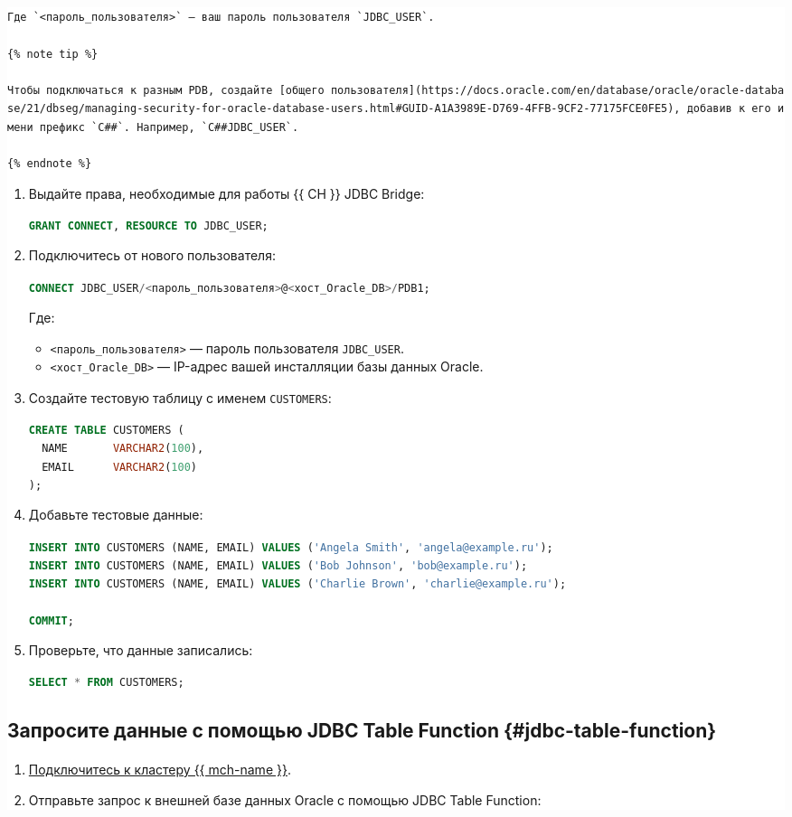     Где `<пароль_пользователя>` — ваш пароль пользователя `JDBC_USER`.

    {% note tip %}

    Чтобы подключаться к разным PDB, создайте [общего пользователя](https://docs.oracle.com/en/database/oracle/oracle-database/21/dbseg/managing-security-for-oracle-database-users.html#GUID-A1A3989E-D769-4FFB-9CF2-77175FCE0FE5), добавив к его имени префикс `C##`. Например, `C##JDBC_USER`. 

    {% endnote %}

1. Выдайте права, необходимые для работы {{ CH }} JDBC Bridge:

    ```sql
    GRANT CONNECT, RESOURCE TO JDBC_USER;
    ```

1. Подключитесь от нового пользователя:

    ```sql
    CONNECT JDBC_USER/<пароль_пользователя>@<хост_Oracle_DB>/PDB1;
    ```

    Где:

    * `<пароль_пользователя>` — пароль пользователя `JDBC_USER`.
    * `<хост_Oracle_DB>` — IP-адрес вашей инсталляции базы данных Oracle.

1. Создайте тестовую таблицу с именем `CUSTOMERS`:

    ```sql
    CREATE TABLE CUSTOMERS (
      NAME       VARCHAR2(100),
      EMAIL      VARCHAR2(100)
    );
    ```

1. Добавьте тестовые данные:

    ```sql
    INSERT INTO CUSTOMERS (NAME, EMAIL) VALUES ('Angela Smith', 'angela@example.ru');
    INSERT INTO CUSTOMERS (NAME, EMAIL) VALUES ('Bob Johnson', 'bob@example.ru');
    INSERT INTO CUSTOMERS (NAME, EMAIL) VALUES ('Charlie Brown', 'charlie@example.ru');

    COMMIT;
    ```

1. Проверьте, что данные записались:

    ```sql
    SELECT * FROM CUSTOMERS;
    ```

## Запросите данные с помощью JDBC Table Function {#jdbc-table-function}

1. [Подключитесь к кластеру {{ mch-name }}](../../managed-clickhouse/operations/connect/index.md).

1. Отправьте запрос к внешней базе данных Oracle с помощью JDBC Table Function:
